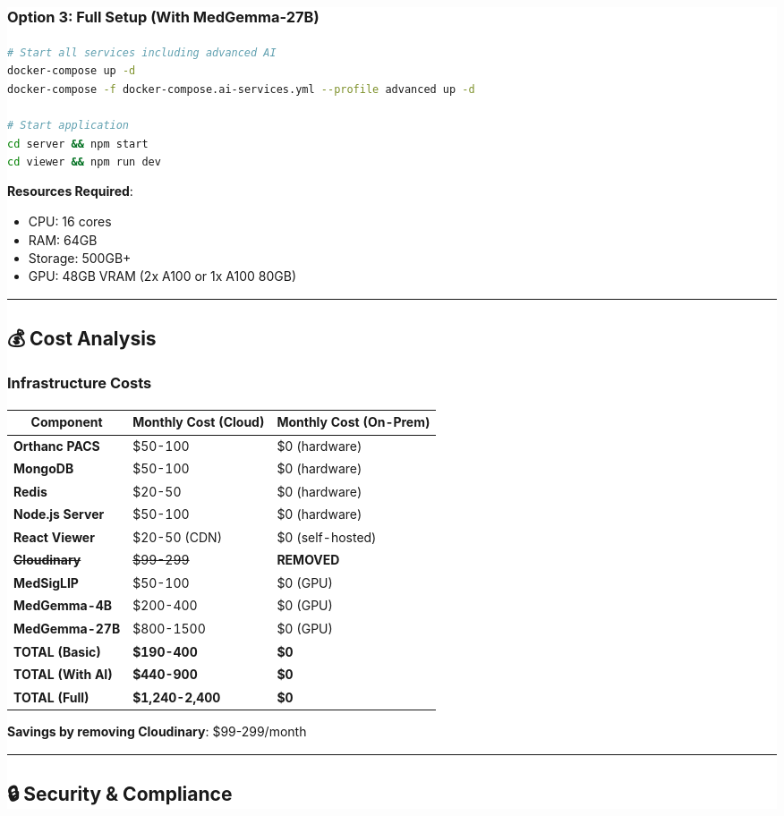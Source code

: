 ### **Option 3: Full Setup (With MedGemma-27B)**
```bash
# Start all services including advanced AI
docker-compose up -d
docker-compose -f docker-compose.ai-services.yml --profile advanced up -d

# Start application
cd server && npm start
cd viewer && npm run dev
```

**Resources Required**:
- CPU: 16 cores
- RAM: 64GB
- Storage: 500GB+
- GPU: 48GB VRAM (2x A100 or 1x A100 80GB)

---

## 💰 Cost Analysis

### **Infrastructure Costs**

| Component | Monthly Cost (Cloud) | Monthly Cost (On-Prem) |
|-----------|---------------------|----------------------|
| **Orthanc PACS** | $50-100 | $0 (hardware) |
| **MongoDB** | $50-100 | $0 (hardware) |
| **Redis** | $20-50 | $0 (hardware) |
| **Node.js Server** | $50-100 | $0 (hardware) |
| **React Viewer** | $20-50 (CDN) | $0 (self-hosted) |
| **~~Cloudinary~~** | ~~$99-299~~ | **REMOVED** |
| **MedSigLIP** | $50-100 | $0 (GPU) |
| **MedGemma-4B** | $200-400 | $0 (GPU) |
| **MedGemma-27B** | $800-1500 | $0 (GPU) |
| **TOTAL (Basic)** | **$190-400** | **$0** |
| **TOTAL (With AI)** | **$440-900** | **$0** |
| **TOTAL (Full)** | **$1,240-2,400** | **$0** |

**Savings by removing Cloudinary**: $99-299/month

---

## 🔒 Security & Compliance
